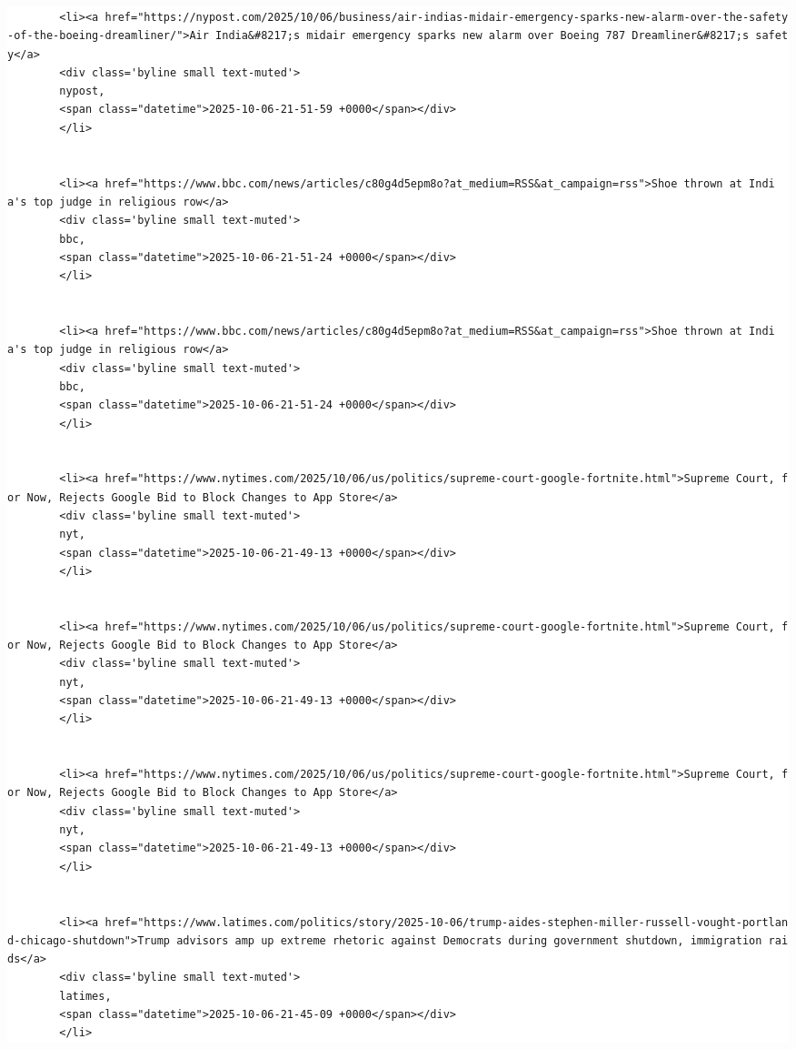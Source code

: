 
            <li><a href="https://nypost.com/2025/10/06/business/air-indias-midair-emergency-sparks-new-alarm-over-the-safety-of-the-boeing-dreamliner/">Air India&#8217;s midair emergency sparks new alarm over Boeing 787 Dreamliner&#8217;s safety</a>
            <div class='byline small text-muted'>
            nypost, 
            <span class="datetime">2025-10-06-21-51-59 +0000</span></div>
            </li>
        

            <li><a href="https://www.bbc.com/news/articles/c80g4d5epm8o?at_medium=RSS&at_campaign=rss">Shoe thrown at India's top judge in religious row</a>
            <div class='byline small text-muted'>
            bbc, 
            <span class="datetime">2025-10-06-21-51-24 +0000</span></div>
            </li>
        

            <li><a href="https://www.bbc.com/news/articles/c80g4d5epm8o?at_medium=RSS&at_campaign=rss">Shoe thrown at India's top judge in religious row</a>
            <div class='byline small text-muted'>
            bbc, 
            <span class="datetime">2025-10-06-21-51-24 +0000</span></div>
            </li>
        

            <li><a href="https://www.nytimes.com/2025/10/06/us/politics/supreme-court-google-fortnite.html">Supreme Court, for Now, Rejects Google Bid to Block Changes to App Store</a>
            <div class='byline small text-muted'>
            nyt, 
            <span class="datetime">2025-10-06-21-49-13 +0000</span></div>
            </li>
        

            <li><a href="https://www.nytimes.com/2025/10/06/us/politics/supreme-court-google-fortnite.html">Supreme Court, for Now, Rejects Google Bid to Block Changes to App Store</a>
            <div class='byline small text-muted'>
            nyt, 
            <span class="datetime">2025-10-06-21-49-13 +0000</span></div>
            </li>
        

            <li><a href="https://www.nytimes.com/2025/10/06/us/politics/supreme-court-google-fortnite.html">Supreme Court, for Now, Rejects Google Bid to Block Changes to App Store</a>
            <div class='byline small text-muted'>
            nyt, 
            <span class="datetime">2025-10-06-21-49-13 +0000</span></div>
            </li>
        

            <li><a href="https://www.latimes.com/politics/story/2025-10-06/trump-aides-stephen-miller-russell-vought-portland-chicago-shutdown">Trump advisors amp up extreme rhetoric against Democrats during government shutdown, immigration raids</a>
            <div class='byline small text-muted'>
            latimes, 
            <span class="datetime">2025-10-06-21-45-09 +0000</span></div>
            </li>
        
